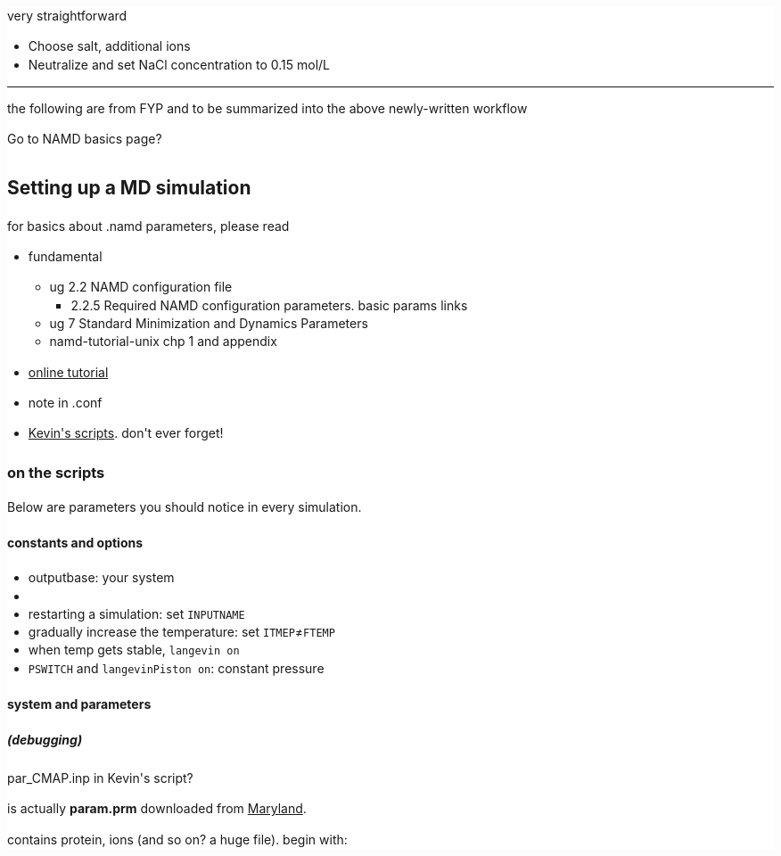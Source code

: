 very straightforward

- Choose salt, additional ions
- Neutralize and set NaCl concentration to 0.15 mol/L





---



the following are from FYP and to be summarized into the above newly-written workflow





Go to NAMD basics page?

## Setting up a MD simulation

for basics about .namd parameters, please read 

- fundamental

  - ug 2.2 NAMD configuration file
    - 2.2.5 Required NAMD configuration parameters. basic params links
  - ug 7 Standard Minimization and Dynamics Parameters
  - namd-tutorial-unix chp 1 and appendix

- [online tutorial](https://www.ks.uiuc.edu/Training/Tutorials/namd/namd-tutorial-unix-html/node26.html)

- note in .conf

- [Kevin's scripts](https://github.com/skblnw/mkrun/tree/master/NAMD). don't ever forget!

### on the scripts

Below are parameters you should notice in every simulation.

#### constants and options

- outputbase: your system
- 
- restarting a simulation: set `INPUTNAME`
- gradually increase the temperature: set `ITMEP`$\neq$`FTEMP`
- when temp gets stable, `langevin on`
- `PSWITCH` and `langevinPiston on`: constant pressure

#### system and parameters

##### (debugging)

par_CMAP.inp in Kevin's script? 

is actually **param.prm** downloaded from [Maryland](http://mackerell.umaryland.edu/). 

contains protein, ions (and so on? a huge file). begin with:
